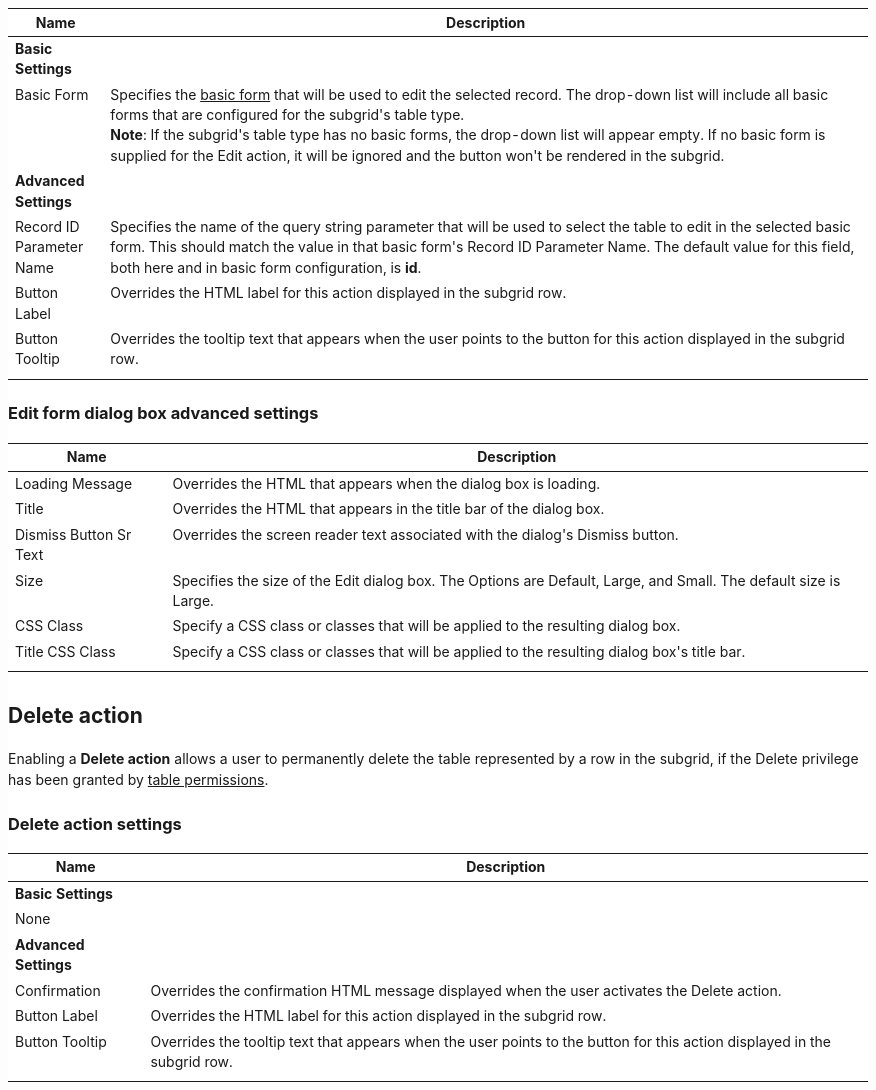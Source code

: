 | Name                                  | Description                                                                                                                                                                                                                                                                                                  |
|---------------------------------------|--------------------------------------------------------------------------------------------------------------------------------------------------------------------------------------------------------------------------------------------------------------------------------------------------------------|
| **Basic Settings**                    |                                                                                                                                                                                                                                                                                                              |
| Basic Form                           | Specifies the [basic form](basic-forms.md) that will be used to edit the selected record. The drop-down list will include all basic forms that are configured for the subgrid's table type.<br>**Note**: If the subgrid's table type has no basic forms, the drop-down list will appear empty. If no basic form is supplied for the Edit action, it will be ignored and the button won't be rendered in the subgrid.                                                                                                 |
| **Advanced Settings**                 |                                                                                                                                                                                                                                                                                                              |
| Record ID Parameter Name | Specifies the name of the query string parameter that will be used to select the table to edit in the selected basic form. This should match the value in that basic form's Record ID Parameter Name. The default value for this field, both here and in basic form configuration, is **id**. |
| Button Label                          | Overrides the HTML label for this action displayed in the subgrid row.                                                                                                                                                                                                                                       |
| Button Tooltip                        | Overrides the tooltip text that appears when the user points to the button for this action displayed in the subgrid row.                                                                                                                                                                              |
||

### Edit form dialog box advanced settings

| Name                   | Description                                                                                                                       |
|------------------------|-----------------------------------------------------------------------------------------------------------------------------------|
| Loading Message        | Overrides the HTML that appears when the dialog box is loading.                                                                       |
| Title                  | Overrides the HTML that appears in the title bar of the dialog box.                                                                   |
| Dismiss Button Sr Text | Overrides the screen reader text associated with the dialog's Dismiss button.                                                     |
| Size                   | Specifies the size of the Edit dialog box. The Options are Default, Large, and Small. The default size is Large. |
| CSS Class              | Specify a CSS class or classes that will be applied to the resulting dialog box.                                                      |
| Title CSS Class        | Specify a CSS class or classes that will be applied to the resulting dialog box's title bar.                                          |
||

## Delete action

Enabling a **Delete action** allows a user to permanently delete the table represented by a row in the subgrid, if the Delete privilege has been granted by [table permissions](../security/table-permissions.md).  

### Delete action settings

| Name                  | Description                                                                                                                     |
|-----------------------|---------------------------------------------------------------------------------------------------------------------------------|
| **Basic Settings**    |                                                                                                                                 |
| None                  |                                                                                                                                 |
| **Advanced Settings** |                                                                                                                                 |
| Confirmation          | Overrides the confirmation HTML message displayed when the user activates the Delete action.                                    |
| Button Label          | Overrides the HTML label for this action displayed in the subgrid row.                                                          |
| Button Tooltip        | Overrides the tooltip text that appears when the user points to the button for this action displayed in the subgrid row. |
||
